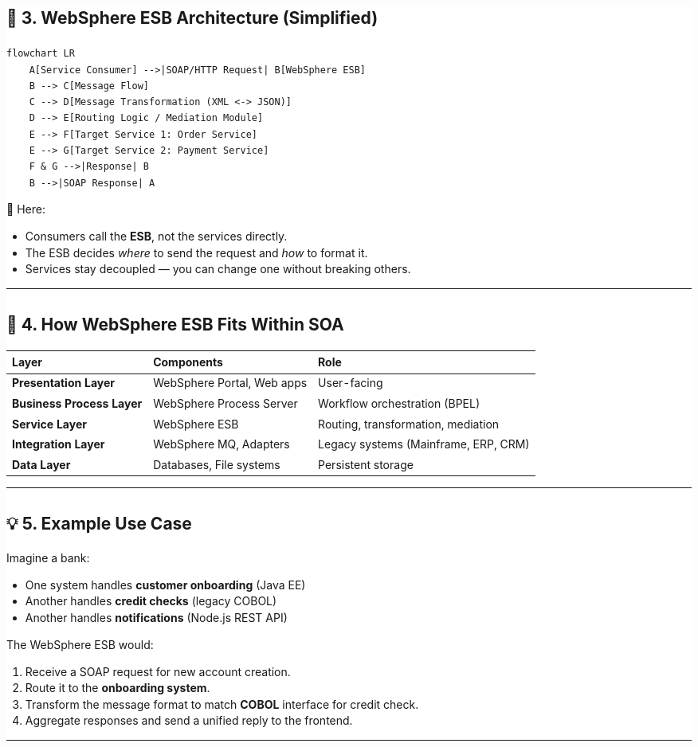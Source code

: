 
## 🧮 3. WebSphere ESB Architecture (Simplified)

```mermaid
flowchart LR
    A[Service Consumer] -->|SOAP/HTTP Request| B[WebSphere ESB]
    B --> C[Message Flow]
    C --> D[Message Transformation (XML <-> JSON)]
    D --> E[Routing Logic / Mediation Module]
    E --> F[Target Service 1: Order Service]
    E --> G[Target Service 2: Payment Service]
    F & G -->|Response| B
    B -->|SOAP Response| A
```

🧠 Here:

* Consumers call the **ESB**, not the services directly.
* The ESB decides *where* to send the request and *how* to format it.
* Services stay decoupled — you can change one without breaking others.

---

## 🧩 4. How WebSphere ESB Fits Within SOA

| Layer                      | Components                 | Role                                 |
| :------------------------- | :------------------------- | :----------------------------------- |
| **Presentation Layer**     | WebSphere Portal, Web apps | User-facing                          |
| **Business Process Layer** | WebSphere Process Server   | Workflow orchestration (BPEL)        |
| **Service Layer**          | WebSphere ESB              | Routing, transformation, mediation   |
| **Integration Layer**      | WebSphere MQ, Adapters     | Legacy systems (Mainframe, ERP, CRM) |
| **Data Layer**             | Databases, File systems    | Persistent storage                   |

---

## 💡 5. Example Use Case

Imagine a bank:

* One system handles **customer onboarding** (Java EE)
* Another handles **credit checks** (legacy COBOL)
* Another handles **notifications** (Node.js REST API)

The WebSphere ESB would:

1. Receive a SOAP request for new account creation.
2. Route it to the **onboarding system**.
3. Transform the message format to match **COBOL** interface for credit check.
4. Aggregate responses and send a unified reply to the frontend.

---
